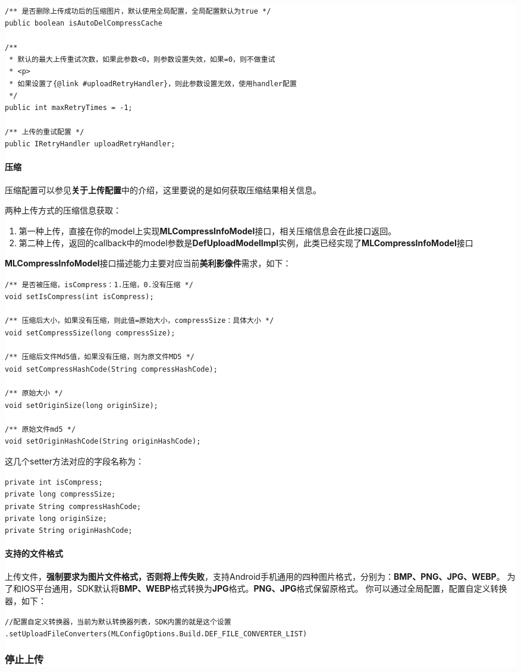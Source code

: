     /** 是否删除上传成功后的压缩图片，默认使用全局配置，全局配置默认为true */
    public boolean isAutoDelCompressCache
    
    /**
     * 默认的最大上传重试次数，如果此参数<0，则参数设置失效，如果=0，则不做重试
     * <p>
     * 如果设置了{@link #uploadRetryHandler}，则此参数设置无效，使用handler配置
     */
    public int maxRetryTimes = -1;

    /** 上传的重试配置 */
    public IRetryHandler uploadRetryHandler;

#### 压缩

压缩配置可以参见**关于上传配置**中的介绍，这里要说的是如何获取压缩结果相关信息。

两种上传方式的压缩信息获取：

1. 第一种上传，直接在你的model上实现**MLCompressInfoModel**接口，相关压缩信息会在此接口返回。
2. 第二种上传，返回的callback中的model参数是**DefUploadModelImpl**实例，此类已经实现了**MLCompressInfoModel**接口

**MLCompressInfoModel**接口描述能力主要对应当前**美利影像件**需求，如下：

    /** 是否被压缩，isCompress：1.压缩，0.没有压缩 */
    void setIsCompress(int isCompress);
    
    /** 压缩后大小，如果没有压缩，则此值=原始大小，compressSize：具体大小 */
    void setCompressSize(long compressSize);
    
    /** 压缩后文件Md5值，如果没有压缩，则为原文件MD5 */
    void setCompressHashCode(String compressHashCode);
    
    /** 原始大小 */
    void setOriginSize(long originSize);
    
    /** 原始文件md5 */
    void setOriginHashCode(String originHashCode);
    
这几个setter方法对应的字段名称为：

    private int isCompress;
    private long compressSize;
    private String compressHashCode;
    private long originSize;
    private String originHashCode;


#### 支持的文件格式

上传文件，**强制要求为图片文件格式，否则将上传失败**，支持Android手机通用的四种图片格式，分别为：**BMP、PNG、JPG、WEBP**。
为了和IOS平台通用，SDK默认将**BMP、WEBP**格式转换为**JPG**格式。**PNG、JPG**格式保留原格式。
你可以通过全局配置，配置自定义转换器，如下：

    //配置自定义转换器，当前为默认转换器列表，SDK内置的就是这个设置
    .setUploadFileConverters(MLConfigOptions.Build.DEF_FILE_CONVERTER_LIST)

### 停止上传
